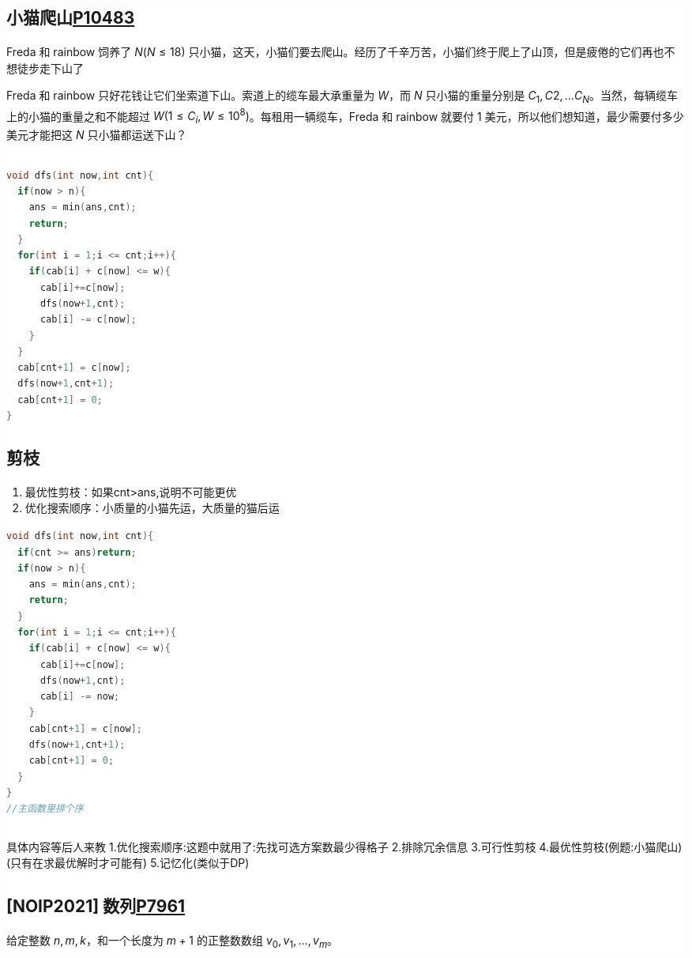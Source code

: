 ## 小猫爬山[P10483](https://www.luogu.com.cn/problem/P10483)
Freda 和 rainbow 饲养了 $N(N\le 18)$ 只小猫，这天，小猫们要去爬山。经历了千辛万苦，小猫们终于爬上了山顶，但是疲倦的它们再也不想徒步走下山了

Freda 和 rainbow 只好花钱让它们坐索道下山。索道上的缆车最大承重量为 $W$，而 $N$ 只小猫的重量分别是 $C_1,C2,\dots C_N$。当然，每辆缆车上的小猫的重量之和不能超过 $W(1\le C_i,W \le 10^8)$。每租用一辆缆车，Freda 和 rainbow 就要付 $1$ 美元，所以他们想知道，最少需要付多少美元才能把这 $N$ 只小猫都运送下山？
## 
```cpp
void dfs(int now,int cnt){
  if(now > n){
    ans = min(ans,cnt);
    return;
  }
  for(int i = 1;i <= cnt;i++){
    if(cab[i] + c[now] <= w){
      cab[i]+=c[now];
      dfs(now+1,cnt);
      cab[i] -= c[now];
    }
  }
  cab[cnt+1] = c[now];
  dfs(now+1,cnt+1);
  cab[cnt+1] = 0;
}
```
## 剪枝
1. 最优性剪枝：如果cnt>ans,说明不可能更优
2. 优化搜索顺序：小质量的小猫先运，大质量的猫后运


```cpp
void dfs(int now,int cnt){
  if(cnt >= ans)return;
  if(now > n){
    ans = min(ans,cnt);
    return;
  }
  for(int i = 1;i <= cnt;i++){
    if(cab[i] + c[now] <= w){
      cab[i]+=c[now];
      dfs(now+1,cnt);
      cab[i] -= now;
    }
    cab[cnt+1] = c[now];
    dfs(now+1,cnt+1);
    cab[cnt+1] = 0;
  }
}
//主函数里排个序
```
##
具体内容等后人来教
1.优化搜索顺序:这题中就用了:先找可选方案数最少得格子
2.排除冗余信息
3.可行性剪枝
4.最优性剪枝(例题:小猫爬山)(只有在求最优解时才可能有)
5.记忆化(类似于DP)
##  [NOIP2021] 数列[P7961](https://www.luogu.com.cn/problem/P7961)
给定整数 $n, m, k$，和一个长度为 $m + 1$ 的正整数数组 $v_0, v_1, \ldots, v_m$。
